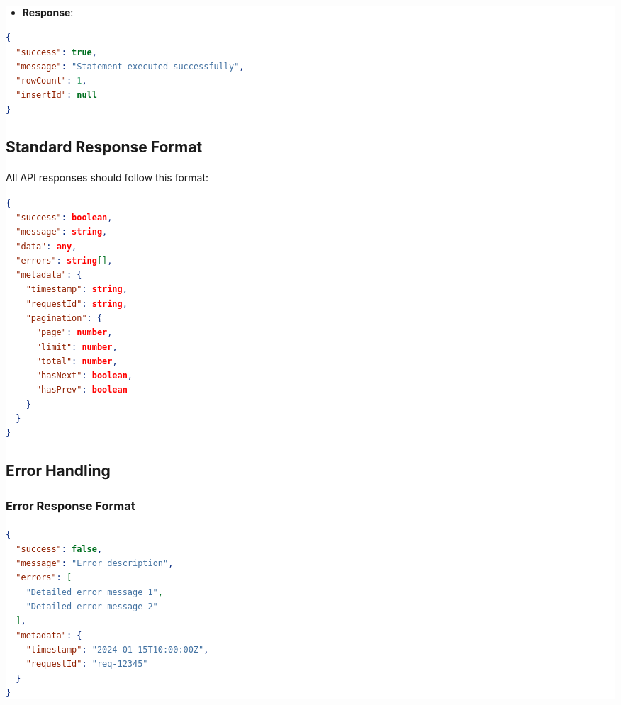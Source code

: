 - **Response**:
```json
{
  "success": true,
  "message": "Statement executed successfully",
  "rowCount": 1,
  "insertId": null
}
```

## Standard Response Format

All API responses should follow this format:

```json
{
  "success": boolean,
  "message": string,
  "data": any,
  "errors": string[],
  "metadata": {
    "timestamp": string,
    "requestId": string,
    "pagination": {
      "page": number,
      "limit": number,
      "total": number,
      "hasNext": boolean,
      "hasPrev": boolean
    }
  }
}
```

## Error Handling

### Error Response Format
```json
{
  "success": false,
  "message": "Error description",
  "errors": [
    "Detailed error message 1",
    "Detailed error message 2"
  ],
  "metadata": {
    "timestamp": "2024-01-15T10:00:00Z",
    "requestId": "req-12345"
  }
}
```
